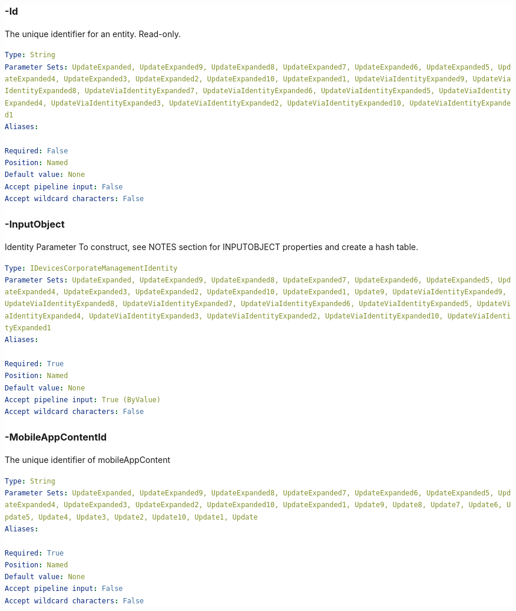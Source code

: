 ### -Id
The unique identifier for an entity.
Read-only.

```yaml
Type: String
Parameter Sets: UpdateExpanded, UpdateExpanded9, UpdateExpanded8, UpdateExpanded7, UpdateExpanded6, UpdateExpanded5, UpdateExpanded4, UpdateExpanded3, UpdateExpanded2, UpdateExpanded10, UpdateExpanded1, UpdateViaIdentityExpanded9, UpdateViaIdentityExpanded8, UpdateViaIdentityExpanded7, UpdateViaIdentityExpanded6, UpdateViaIdentityExpanded5, UpdateViaIdentityExpanded4, UpdateViaIdentityExpanded3, UpdateViaIdentityExpanded2, UpdateViaIdentityExpanded10, UpdateViaIdentityExpanded1
Aliases:

Required: False
Position: Named
Default value: None
Accept pipeline input: False
Accept wildcard characters: False
```

### -InputObject
Identity Parameter
To construct, see NOTES section for INPUTOBJECT properties and create a hash table.

```yaml
Type: IDevicesCorporateManagementIdentity
Parameter Sets: UpdateExpanded, UpdateExpanded9, UpdateExpanded8, UpdateExpanded7, UpdateExpanded6, UpdateExpanded5, UpdateExpanded4, UpdateExpanded3, UpdateExpanded2, UpdateExpanded10, UpdateExpanded1, Update9, UpdateViaIdentityExpanded9, UpdateViaIdentityExpanded8, UpdateViaIdentityExpanded7, UpdateViaIdentityExpanded6, UpdateViaIdentityExpanded5, UpdateViaIdentityExpanded4, UpdateViaIdentityExpanded3, UpdateViaIdentityExpanded2, UpdateViaIdentityExpanded10, UpdateViaIdentityExpanded1
Aliases:

Required: True
Position: Named
Default value: None
Accept pipeline input: True (ByValue)
Accept wildcard characters: False
```

### -MobileAppContentId
The unique identifier of mobileAppContent

```yaml
Type: String
Parameter Sets: UpdateExpanded, UpdateExpanded9, UpdateExpanded8, UpdateExpanded7, UpdateExpanded6, UpdateExpanded5, UpdateExpanded4, UpdateExpanded3, UpdateExpanded2, UpdateExpanded10, UpdateExpanded1, Update9, Update8, Update7, Update6, Update5, Update4, Update3, Update2, Update10, Update1, Update
Aliases:

Required: True
Position: Named
Default value: None
Accept pipeline input: False
Accept wildcard characters: False
```
